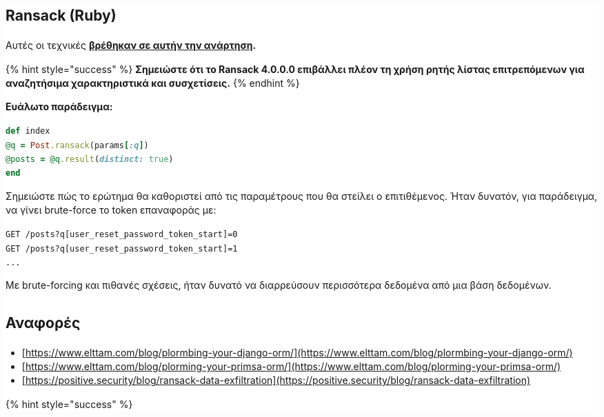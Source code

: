 ## **Ransack (Ruby)**

Αυτές οι τεχνικές [**βρέθηκαν σε αυτήν την ανάρτηση**](https://positive.security/blog/ransack-data-exfiltration)**.**

{% hint style="success" %}
**Σημειώστε ότι το Ransack 4.0.0.0 επιβάλλει πλέον τη χρήση ρητής λίστας επιτρεπόμενων για αναζητήσιμα χαρακτηριστικά και συσχετίσεις.**
{% endhint %}

**Ευάλωτο παράδειγμα:**
```ruby
def index
@q = Post.ransack(params[:q])
@posts = @q.result(distinct: true)
end
```
Σημειώστε πώς το ερώτημα θα καθοριστεί από τις παραμέτρους που θα στείλει ο επιτιθέμενος. Ήταν δυνατόν, για παράδειγμα, να γίνει brute-force το token επαναφοράς με:
```http
GET /posts?q[user_reset_password_token_start]=0
GET /posts?q[user_reset_password_token_start]=1
...
```
Με brute-forcing και πιθανές σχέσεις, ήταν δυνατό να διαρρεύσουν περισσότερα δεδομένα από μια βάση δεδομένων.

## Αναφορές

* [https://www.elttam.com/blog/plormbing-your-django-orm/](https://www.elttam.com/blog/plormbing-your-django-orm/)
* [https://www.elttam.com/blog/plorming-your-primsa-orm/](https://www.elttam.com/blog/plorming-your-primsa-orm/)
* [https://positive.security/blog/ransack-data-exfiltration](https://positive.security/blog/ransack-data-exfiltration)

{% hint style="success" %}